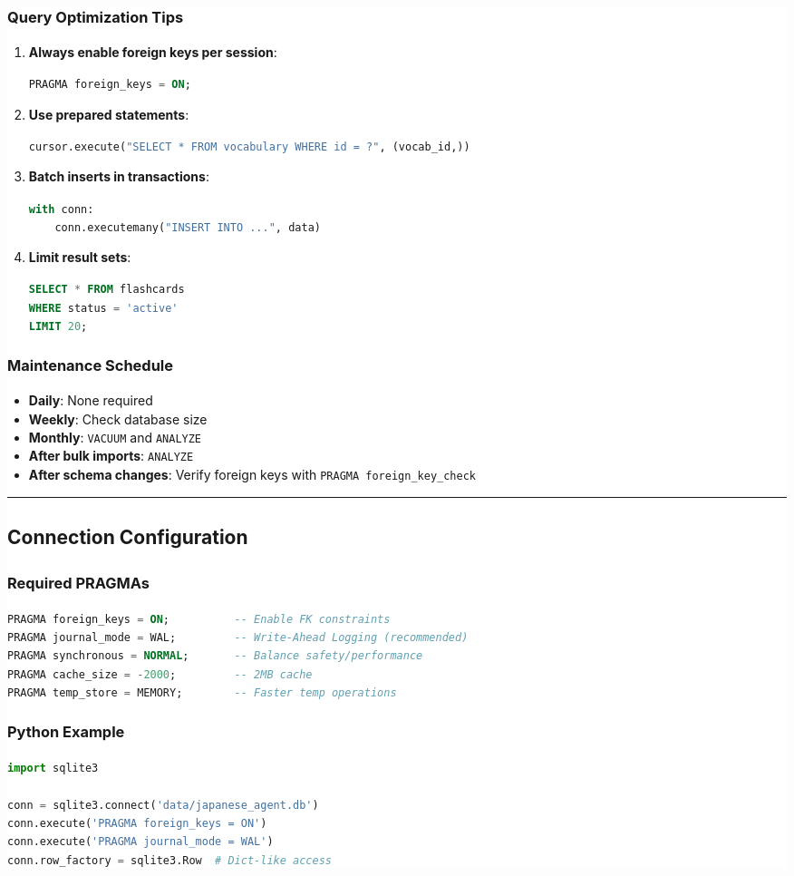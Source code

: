### Query Optimization Tips

1. **Always enable foreign keys per session**:
   ```sql
   PRAGMA foreign_keys = ON;
   ```

2. **Use prepared statements**:
   ```python
   cursor.execute("SELECT * FROM vocabulary WHERE id = ?", (vocab_id,))
   ```

3. **Batch inserts in transactions**:
   ```python
   with conn:
       conn.executemany("INSERT INTO ...", data)
   ```

4. **Limit result sets**:
   ```sql
   SELECT * FROM flashcards 
   WHERE status = 'active' 
   LIMIT 20;
   ```

### Maintenance Schedule

- **Daily**: None required
- **Weekly**: Check database size
- **Monthly**: `VACUUM` and `ANALYZE`
- **After bulk imports**: `ANALYZE`
- **After schema changes**: Verify foreign keys with `PRAGMA foreign_key_check`

---

## Connection Configuration

### Required PRAGMAs

```sql
PRAGMA foreign_keys = ON;          -- Enable FK constraints
PRAGMA journal_mode = WAL;         -- Write-Ahead Logging (recommended)
PRAGMA synchronous = NORMAL;       -- Balance safety/performance
PRAGMA cache_size = -2000;         -- 2MB cache
PRAGMA temp_store = MEMORY;        -- Faster temp operations
```

### Python Example

```python
import sqlite3

conn = sqlite3.connect('data/japanese_agent.db')
conn.execute('PRAGMA foreign_keys = ON')
conn.execute('PRAGMA journal_mode = WAL')
conn.row_factory = sqlite3.Row  # Dict-like access
```
